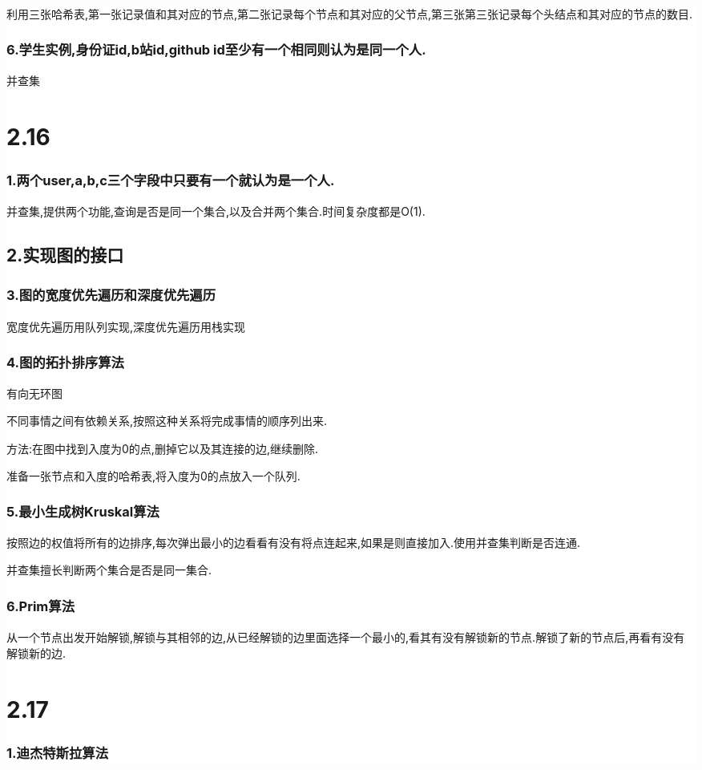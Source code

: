 利用三张哈希表,第一张记录值和其对应的节点,第二张记录每个节点和其对应的父节点,第三张第三张记录每个头结点和其对应的节点的数目.



### 6.学生实例,身份证id,b站id,github id至少有一个相同则认为是同一个人.

并查集



# 2.16

### 1.两个user,a,b,c三个字段中只要有一个就认为是一个人.

并查集,提供两个功能,查询是否是同一个集合,以及合并两个集合.时间复杂度都是O(1).



## 2.实现图的接口



### 3.图的宽度优先遍历和深度优先遍历

宽度优先遍历用队列实现,深度优先遍历用栈实现



### 4.图的拓扑排序算法

有向无环图

不同事情之间有依赖关系,按照这种关系将完成事情的顺序列出来.

方法:在图中找到入度为0的点,删掉它以及其连接的边,继续删除.

准备一张节点和入度的哈希表,将入度为0的点放入一个队列.



### 5.最小生成树Kruskal算法

按照边的权值将所有的边排序,每次弹出最小的边看看有没有将点连起来,如果是则直接加入.使用并查集判断是否连通.

并查集擅长判断两个集合是否是同一集合.



### 6.Prim算法

从一个节点出发开始解锁,解锁与其相邻的边,从已经解锁的边里面选择一个最小的,看其有没有解锁新的节点.解锁了新的节点后,再看有没有解锁新的边.





# 2.17

### 1.迪杰特斯拉算法
